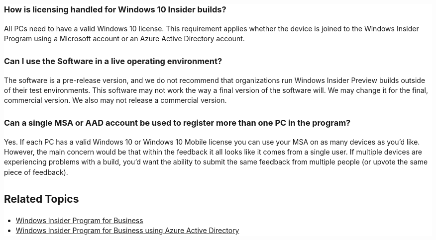 ### How is licensing handled for Windows 10 Insider builds? 
All PCs need to have a valid Windows 10 license. This requirement applies whether the device is joined to the Windows Insider Program using a Microsoft account or an Azure Active Directory account. 

### Can I use the Software in a live operating environment? 
The software is a pre-release version, and we do not recommend that organizations run Windows Insider Preview builds outside of their test environments. This software may not work the way a final version of the software will. We may change it for the final, commercial version. We also may not release a commercial version.

### Can a single MSA or AAD account be used to register more than one PC in the program? 
Yes. If each PC has a valid Windows 10 or Windows 10 Mobile license you can use your MSA on as many devices as you’d like. However, the main concern would be that within the feedback it all looks like it comes from a single user. If multiple devices are experiencing problems with a build, you’d want the ability to submit the same feedback from multiple people (or upvote the same piece of feedback). 


## Related Topics
- [Windows Insider Program for Business](waas-windows-insider-for-business.md)
- [Windows Insider Program for Business using Azure Active Directory](waas-windows-insider-for-business-aad.md)